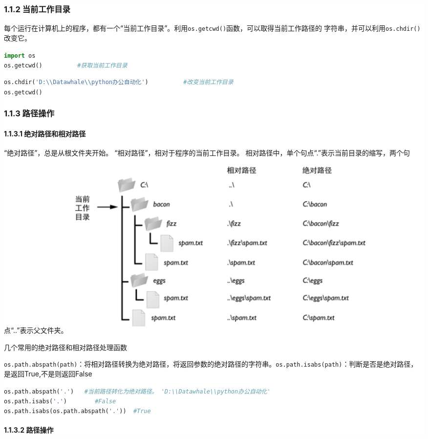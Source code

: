 ### 1.1.2  当前工作目录

每个运行在计算机上的程序，都有一个“当前工作目录”。利用`os.getcwd()`函数，可以取得当前工作路径的
字符串，并可以利用`os.chdir()`改变它。

```python
import os
os.getcwd()          #获取当前工作目录
```

```python
os.chdir('D:\\Datawhale\\python办公自动化')          #改变当前工作目录
os.getcwd() 
```

### 1.1.3  路径操作

#### 1.1.3.1 绝对路径和相对路径

“绝对路径”，总是从根文件夹开始。
“相对路径”，相对于程序的当前工作目录。
相对路径中，单个句点“.”表示当前目录的缩写，两个句点“..”表示父文件夹。
![image-20210518151332873](./图片/1.1.png)

几个常用的绝对路径和相对路径处理函数

`os.path.abspath(path)`：将相对路径转换为绝对路径，将返回参数的绝对路径的字符串。`os.path.isabs(path)`：判断是否是绝对路径，是返回True,不是则返回False

```python
os.path.abspath('.')   #当前路径转化为绝对路径。 'D:\\Datawhale\\python办公自动化'
os.path.isabs('.')        #False
os.path.isabs(os.path.abspath('.'))  #True
```

#### 1.1.3.2 路径操作
